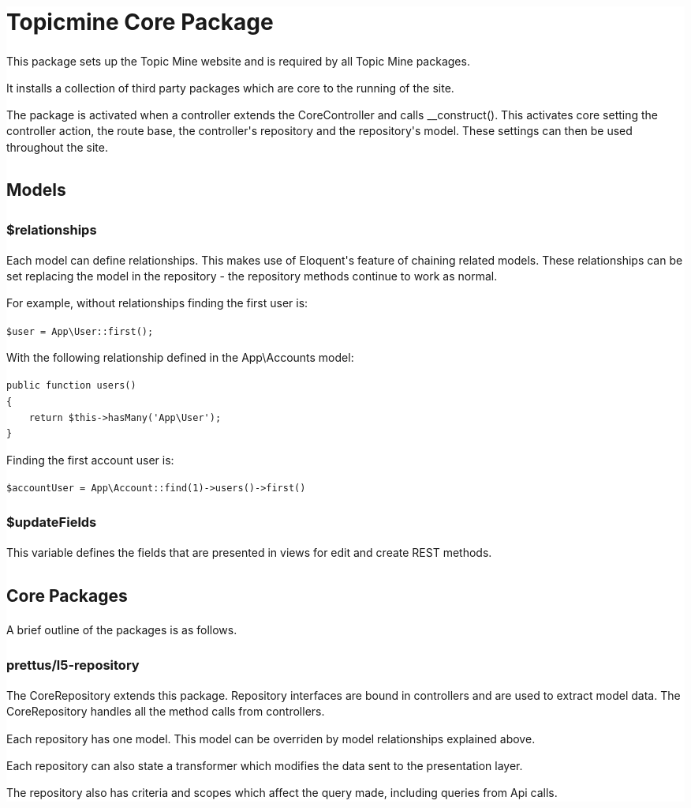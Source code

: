 # Topicmine Core Package

This package sets up the Topic Mine website and is required by all Topic Mine packages. 

It installs a collection of third party packages which are core to the running of the site. 

The package is activated when a controller extends the CoreController and calls __construct(). 
This activates core setting the controller action, the route base, the controller's repository 
and the repository's model. These settings can then be used throughout the site.

## Models

### $relationships

Each model can define relationships. This makes use of Eloquent's feature of chaining related 
models. These relationships can be set replacing the model in the repository - the repository methods
continue to work as normal. 

For example, without relationships finding the first user is:

    $user = App\User::first();

With the following relationship defined in the App\Accounts model:

    public function users()
    {
        return $this->hasMany('App\User');
    }
 
Finding the first account user is:

    $accountUser = App\Account::find(1)->users()->first()
    
        
### $updateFields
    
This variable defines the fields that are presented in views for edit and create REST methods.


## Core Packages

A brief outline of the packages is as follows.


### prettus/l5-repository

The CoreRepository extends this package. Repository interfaces are bound in controllers and are 
used to extract model data. The CoreRepository handles all the method calls from controllers. 

Each repository has one model. This model can be overriden by model relationships explained above.

Each repository can also state a transformer which modifies the data sent to the presentation layer. 

The repository also has criteria and scopes which affect the query made, including queries from Api 
calls.
